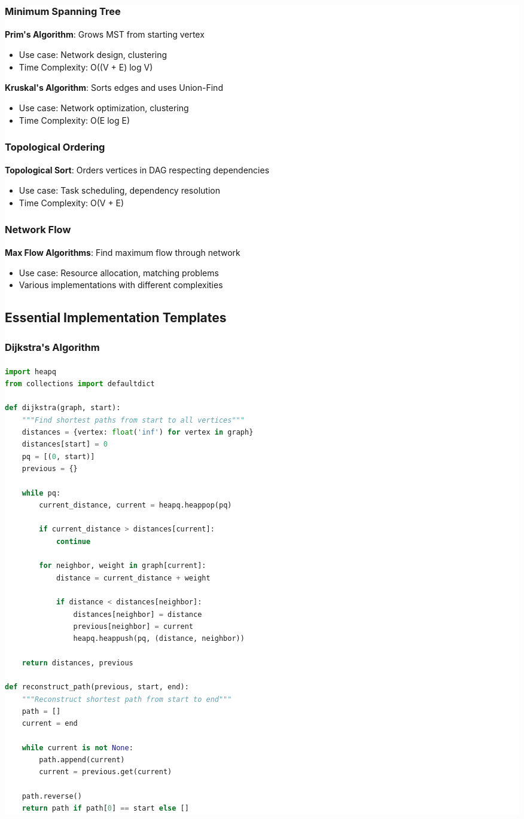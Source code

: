 ### Minimum Spanning Tree

**Prim's Algorithm**: Grows MST from starting vertex
- Use case: Network design, clustering
- Time Complexity: O((V + E) log V)

**Kruskal's Algorithm**: Sorts edges and uses Union-Find
- Use case: Network optimization, clustering
- Time Complexity: O(E log E)

### Topological Ordering

**Topological Sort**: Orders vertices in DAG respecting dependencies
- Use case: Task scheduling, dependency resolution
- Time Complexity: O(V + E)

### Network Flow

**Max Flow Algorithms**: Find maximum flow through network
- Use case: Resource allocation, matching problems
- Various implementations with different complexities

## Essential Implementation Templates

### Dijkstra's Algorithm
```python
import heapq
from collections import defaultdict

def dijkstra(graph, start):
    """Find shortest paths from start to all vertices"""
    distances = {vertex: float('inf') for vertex in graph}
    distances[start] = 0
    pq = [(0, start)]
    previous = {}
    
    while pq:
        current_distance, current = heapq.heappop(pq)
        
        if current_distance > distances[current]:
            continue
        
        for neighbor, weight in graph[current]:
            distance = current_distance + weight
            
            if distance < distances[neighbor]:
                distances[neighbor] = distance
                previous[neighbor] = current
                heapq.heappush(pq, (distance, neighbor))
    
    return distances, previous

def reconstruct_path(previous, start, end):
    """Reconstruct shortest path from start to end"""
    path = []
    current = end
    
    while current is not None:
        path.append(current)
        current = previous.get(current)
    
    path.reverse()
    return path if path[0] == start else []
```